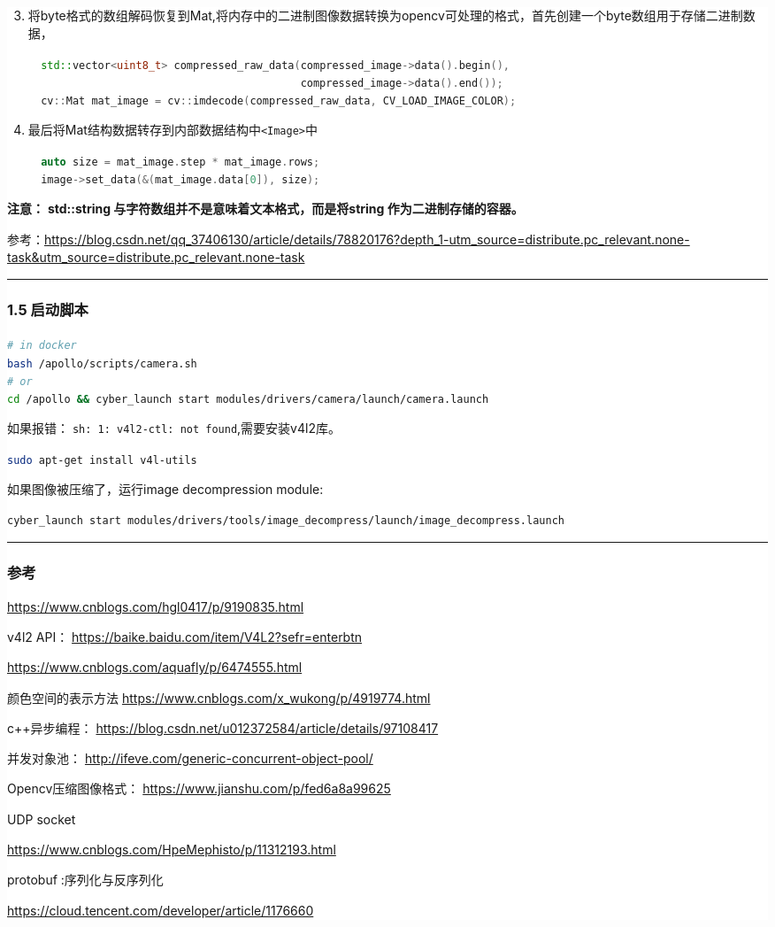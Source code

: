 3. 将byte格式的数组解码恢复到Mat,将内存中的二进制图像数据转换为opencv可处理的格式，首先创建一个byte数组用于存储二进制数据，

   ```c++
     std::vector<uint8_t> compressed_raw_data(compressed_image->data().begin(),
                                              compressed_image->data().end());
     cv::Mat mat_image = cv::imdecode(compressed_raw_data, CV_LOAD_IMAGE_COLOR);
   ```

4. 最后将Mat结构数据转存到内部数据结构中`<Image>`中

   ```c++
     auto size = mat_image.step * mat_image.rows;
     image->set_data(&(mat_image.data[0]), size);
   ```



**注意：** **std::string 与字符数组并不是意味着文本格式，而是将string 作为二进制存储的容器。**

参考：https://blog.csdn.net/qq_37406130/article/details/78820176?depth_1-utm_source=distribute.pc_relevant.none-task&utm_source=distribute.pc_relevant.none-task

-------------

### 1.5 启动脚本

```bash
# in docker
bash /apollo/scripts/camera.sh
# or
cd /apollo && cyber_launch start modules/drivers/camera/launch/camera.launch
```

如果报错： `sh: 1: v4l2-ctl: not found`,需要安装v4l2库。

```bash
sudo apt-get install v4l-utils
```

如果图像被压缩了，运行image decompression module:

```bash
cyber_launch start modules/drivers/tools/image_decompress/launch/image_decompress.launch
```

----

### 参考

https://www.cnblogs.com/hgl0417/p/9190835.html

v4l2 API：
https://baike.baidu.com/item/V4L2?sefr=enterbtn

https://www.cnblogs.com/aquafly/p/6474555.html

颜色空间的表示方法
https://www.cnblogs.com/x_wukong/p/4919774.html

c++异步编程：
https://blog.csdn.net/u012372584/article/details/97108417

并发对象池：
http://ifeve.com/generic-concurrent-object-pool/

Opencv压缩图像格式：
https://www.jianshu.com/p/fed6a8a99625

UDP socket

https://www.cnblogs.com/HpeMephisto/p/11312193.html

protobuf :序列化与反序列化

https://cloud.tencent.com/developer/article/1176660
